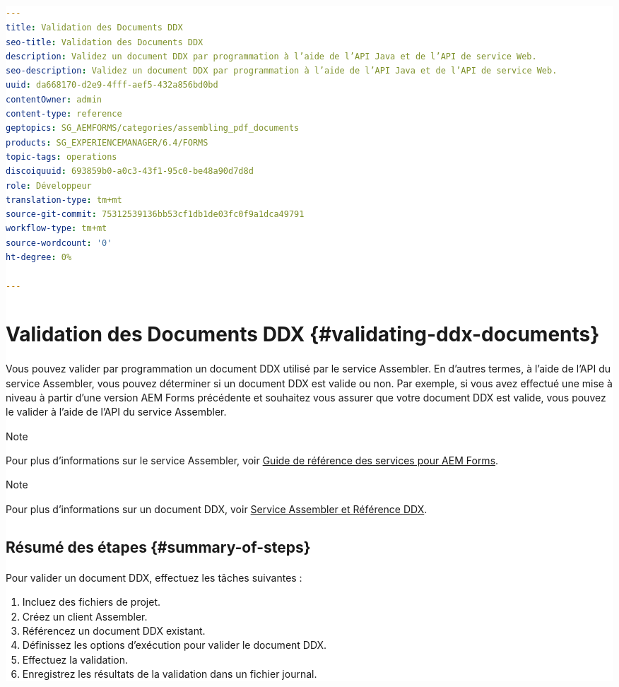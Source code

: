 ```yaml
---
title: Validation des Documents DDX
seo-title: Validation des Documents DDX
description: Validez un document DDX par programmation à l’aide de l’API Java et de l’API de service Web.
seo-description: Validez un document DDX par programmation à l’aide de l’API Java et de l’API de service Web.
uuid: da668170-d2e9-4fff-aef5-432a856bd0bd
contentOwner: admin
content-type: reference
geptopics: SG_AEMFORMS/categories/assembling_pdf_documents
products: SG_EXPERIENCEMANAGER/6.4/FORMS
topic-tags: operations
discoiquuid: 693859b0-a0c3-43f1-95c0-be48a90d7d8d
role: Développeur
translation-type: tm+mt
source-git-commit: 75312539136bb53cf1db1de03fc0f9a1dca49791
workflow-type: tm+mt
source-wordcount: '0'
ht-degree: 0%

---
```



# Validation des Documents DDX {#validating-ddx-documents}

Vous pouvez valider par programmation un document DDX utilisé par le service Assembler. En d’autres termes, à l’aide de l’API du service Assembler, vous pouvez déterminer si un document DDX est valide ou non. Par exemple, si vous avez effectué une mise à niveau à partir d’une version AEM Forms précédente et souhaitez vous assurer que votre document DDX est valide, vous pouvez le valider à l’aide de l’API du service Assembler.

>[!NOTE]
>
>Pour plus d’informations sur le service Assembler, voir [Guide de référence des services pour AEM Forms](https://www.adobe.com/go/learn_aemforms_services_63).

>[!NOTE]
>
>Pour plus d’informations sur un document DDX, voir [Service Assembler et Référence DDX](https://www.adobe.com/go/learn_aemforms_ddx_63).

## Résumé des étapes {#summary-of-steps}

Pour valider un document DDX, effectuez les tâches suivantes :

1. Incluez des fichiers de projet.
1. Créez un client Assembler.
1. Référencez un document DDX existant.
1. Définissez les options d’exécution pour valider le document DDX.
1. Effectuez la validation.
1. Enregistrez les résultats de la validation dans un fichier journal.
